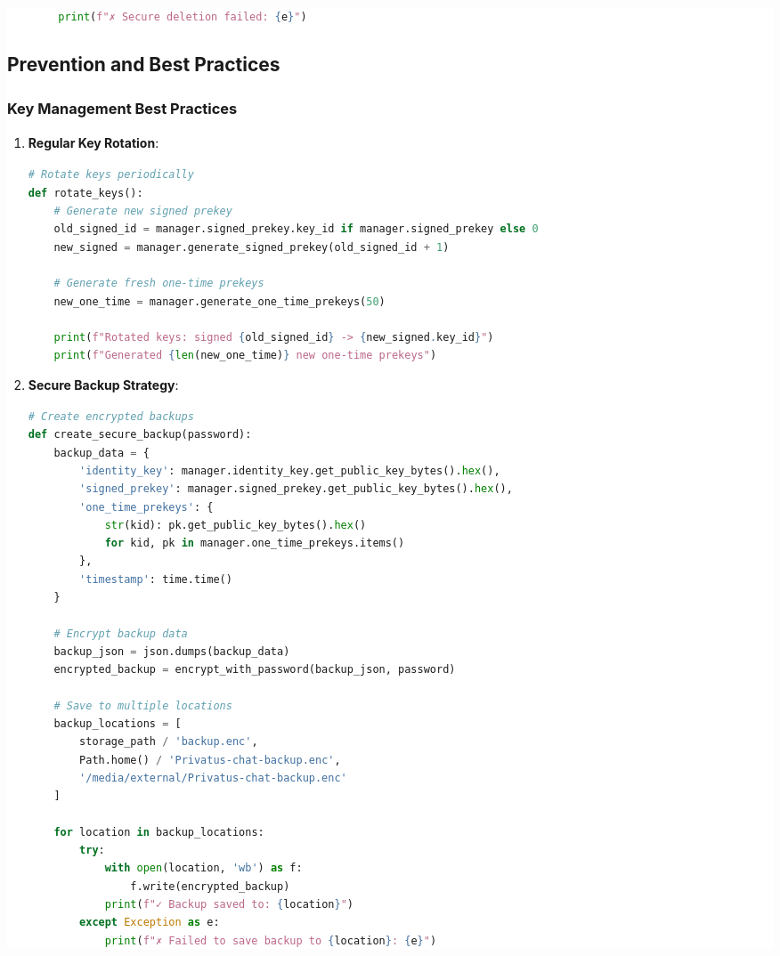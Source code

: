 ```python
        print(f"✗ Secure deletion failed: {e}")
```

## Prevention and Best Practices

### Key Management Best Practices

1. **Regular Key Rotation**:
   ```python
   # Rotate keys periodically
   def rotate_keys():
       # Generate new signed prekey
       old_signed_id = manager.signed_prekey.key_id if manager.signed_prekey else 0
       new_signed = manager.generate_signed_prekey(old_signed_id + 1)

       # Generate fresh one-time prekeys
       new_one_time = manager.generate_one_time_prekeys(50)

       print(f"Rotated keys: signed {old_signed_id} -> {new_signed.key_id}")
       print(f"Generated {len(new_one_time)} new one-time prekeys")
   ```

2. **Secure Backup Strategy**:
   ```python
   # Create encrypted backups
   def create_secure_backup(password):
       backup_data = {
           'identity_key': manager.identity_key.get_public_key_bytes().hex(),
           'signed_prekey': manager.signed_prekey.get_public_key_bytes().hex(),
           'one_time_prekeys': {
               str(kid): pk.get_public_key_bytes().hex()
               for kid, pk in manager.one_time_prekeys.items()
           },
           'timestamp': time.time()
       }

       # Encrypt backup data
       backup_json = json.dumps(backup_data)
       encrypted_backup = encrypt_with_password(backup_json, password)

       # Save to multiple locations
       backup_locations = [
           storage_path / 'backup.enc',
           Path.home() / 'Privatus-chat-backup.enc',
           '/media/external/Privatus-chat-backup.enc'
       ]

       for location in backup_locations:
           try:
               with open(location, 'wb') as f:
                   f.write(encrypted_backup)
               print(f"✓ Backup saved to: {location}")
           except Exception as e:
               print(f"✗ Failed to save backup to {location}: {e}")
   ```
